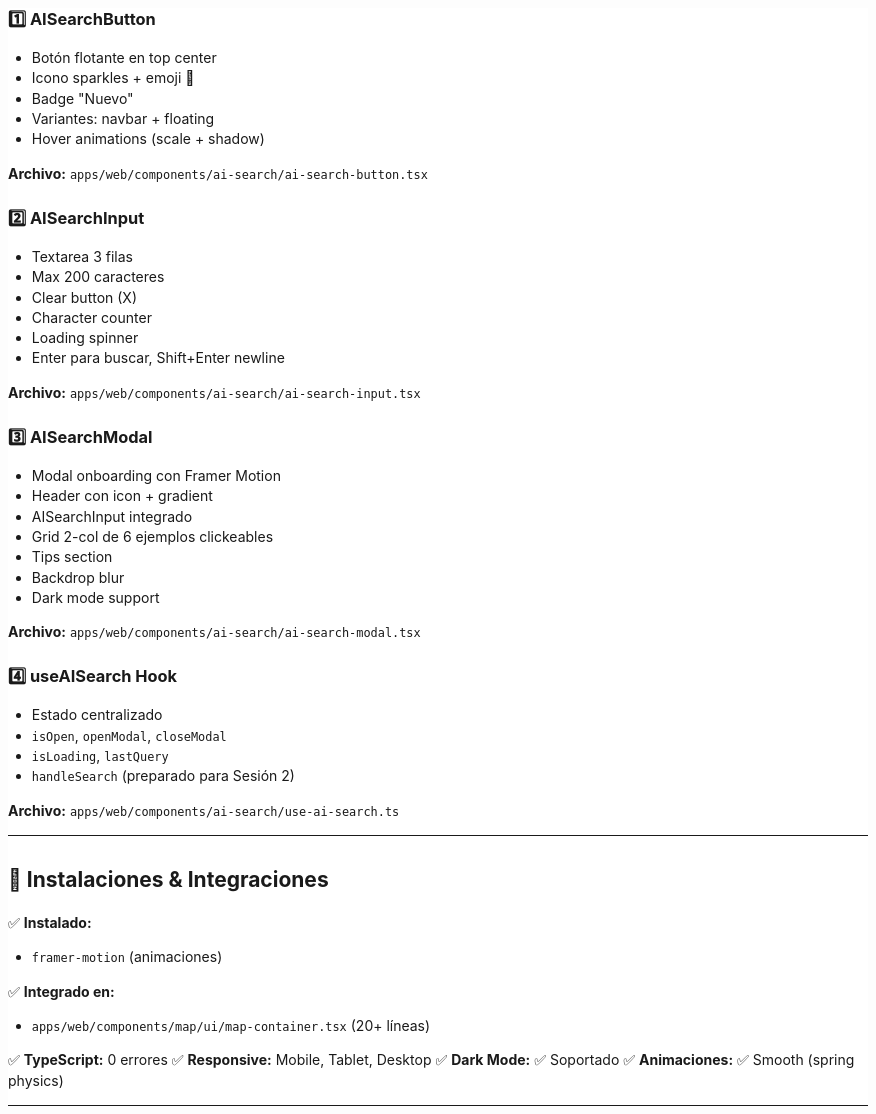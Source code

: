 ### 1️⃣ **AISearchButton**
- Botón flotante en top center
- Icono sparkles + emoji 🤖
- Badge "Nuevo"
- Variantes: navbar + floating
- Hover animations (scale + shadow)

**Archivo:** `apps/web/components/ai-search/ai-search-button.tsx`

### 2️⃣ **AISearchInput**
- Textarea 3 filas
- Max 200 caracteres
- Clear button (X)
- Character counter
- Loading spinner
- Enter para buscar, Shift+Enter newline

**Archivo:** `apps/web/components/ai-search/ai-search-input.tsx`

### 3️⃣ **AISearchModal**
- Modal onboarding con Framer Motion
- Header con icon + gradient
- AISearchInput integrado
- Grid 2-col de 6 ejemplos clickeables
- Tips section
- Backdrop blur
- Dark mode support

**Archivo:** `apps/web/components/ai-search/ai-search-modal.tsx`

### 4️⃣ **useAISearch Hook**
- Estado centralizado
- `isOpen`, `openModal`, `closeModal`
- `isLoading`, `lastQuery`
- `handleSearch` (preparado para Sesión 2)

**Archivo:** `apps/web/components/ai-search/use-ai-search.ts`

---

## 🔧 Instalaciones & Integraciones

✅ **Instalado:**
- `framer-motion` (animaciones)

✅ **Integrado en:**
- `apps/web/components/map/ui/map-container.tsx` (20+ líneas)

✅ **TypeScript:** 0 errores
✅ **Responsive:** Mobile, Tablet, Desktop
✅ **Dark Mode:** ✅ Soportado
✅ **Animaciones:** ✅ Smooth (spring physics)

---